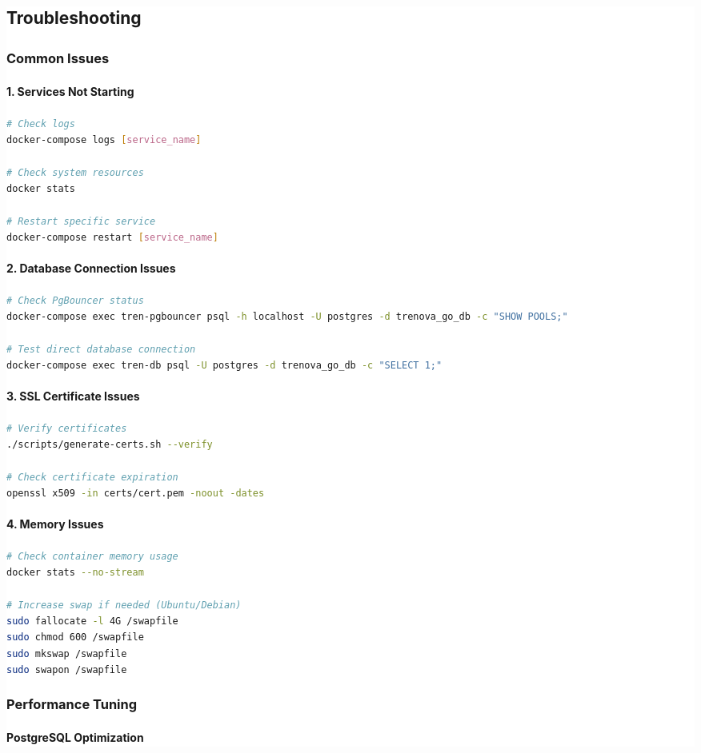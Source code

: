 ## Troubleshooting

### Common Issues

#### 1. Services Not Starting

```bash
# Check logs
docker-compose logs [service_name]

# Check system resources
docker stats

# Restart specific service
docker-compose restart [service_name]
```

#### 2. Database Connection Issues

```bash
# Check PgBouncer status
docker-compose exec tren-pgbouncer psql -h localhost -U postgres -d trenova_go_db -c "SHOW POOLS;"

# Test direct database connection
docker-compose exec tren-db psql -U postgres -d trenova_go_db -c "SELECT 1;"
```

#### 3. SSL Certificate Issues

```bash
# Verify certificates
./scripts/generate-certs.sh --verify

# Check certificate expiration
openssl x509 -in certs/cert.pem -noout -dates
```

#### 4. Memory Issues

```bash
# Check container memory usage
docker stats --no-stream

# Increase swap if needed (Ubuntu/Debian)
sudo fallocate -l 4G /swapfile
sudo chmod 600 /swapfile
sudo mkswap /swapfile
sudo swapon /swapfile
```

### Performance Tuning

#### PostgreSQL Optimization
